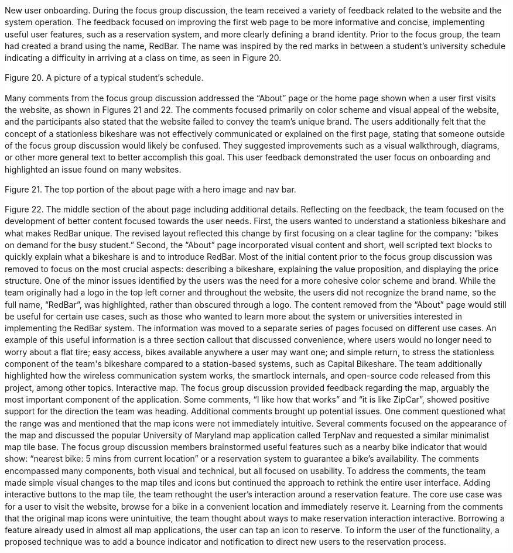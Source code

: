 New user onboarding.  During the focus group discussion, the team received a variety of feedback related to the website and the system operation.  The feedback focused on improving the first web page to be more informative and concise, implementing useful user features, such as a reservation system, and more clearly defining a brand identity.  Prior to the focus group, the team had created a brand using the name, RedBar.  The name was inspired by the red marks in between a student’s university schedule indicating a difficulty in arriving at a class on time, as seen in Figure 20.

Figure 20.  A picture of a typical student’s schedule.

Many comments from the focus group discussion addressed the “About” page or the home page shown when a user first visits the website, as shown in Figures 21 and 22.  The comments focused primarily on color scheme and visual appeal of the website, and the participants also stated that the website failed to convey the team’s unique brand.  The users additionally felt that the concept of a stationless bikeshare was not effectively communicated or explained on the first page, stating that someone outside of the focus group discussion would likely be confused.  They suggested improvements such as a visual walkthrough, diagrams, or other more general text to better accomplish this goal.  This user feedback demonstrated the user focus on onboarding and highlighted an issue found on many websites.


Figure 21.  The top portion of the about page with a hero image and nav bar.

Figure 22.  The middle section of the about page including additional details.
Reflecting on the feedback, the team focused on the development of better content focused towards the user needs.  First, the users wanted to understand a stationless bikeshare and what makes RedBar unique.  The revised layout reflected this change by first focusing on a clear tagline for the company: “bikes on demand for the busy student.” Second, the “About” page incorporated visual content and short, well scripted text blocks to quickly explain what a bikeshare is and to introduce RedBar.  Most of the initial content prior to the focus group discussion was removed to focus on the most crucial aspects: describing a bikeshare, explaining the value proposition, and displaying the price structure.  One of the minor issues identified by the users was the need for a more cohesive color scheme and brand.  While the team originally had a logo in the top left corner and throughout the website, the users did not recognize the brand name, so the full name, “RedBar”, was highlighted, rather than obscured through a logo.
The content removed from the “About” page would still be useful for certain use cases, such as those who wanted to learn more about the system or universities interested in implementing the RedBar system.  The information was moved to a separate series of pages focused on different use cases.  An example of this useful information is a three section callout that discussed convenience, where users would no longer need to worry about a flat tire; easy access, bikes available anywhere a user may want one; and simple return, to stress the stationless component of the team's bikeshare compared to a station-based systems, such as Capital Bikeshare.  The team additionally highlighted how the wireless communication system works, the smartlock internals, and open-source code released from this project, among other topics.
Interactive map.  The focus group discussion provided feedback regarding the map, arguably the most important component of the application.  Some comments, “I like how that works” and “it is like ZipCar”, showed positive support for the direction the team was heading.  Additional comments brought up potential issues.  One comment questioned what the range was and mentioned that the map icons were not immediately intuitive.  Several comments focused on the appearance of the map and discussed the popular University of Maryland map application called TerpNav and requested a similar minimalist map tile base.  The focus group discussion members brainstormed useful features such as a nearby bike indicator that would show: “nearest bike: 5 mins from current location” or a reservation system to guarantee a bike’s availability.  The comments encompassed many components, both visual and technical, but all focused on usability.
To address the comments, the team made simple visual changes to the map tiles and icons but continued the approach to rethink the entire user interface.  Adding interactive buttons to the map tile, the team rethought the user’s interaction around a reservation feature.  The core use case was for a user to visit the website, browse for a bike in a convenient location and immediately reserve it.  Learning from the comments that the original map icons were unintuitive, the team thought about ways to make reservation interaction interactive.  Borrowing a feature already used in almost all map applications, the user can tap an icon to reserve.  To inform the user of the functionality, a proposed technique was to add a bounce indicator and notification to direct new users to the reservation process.